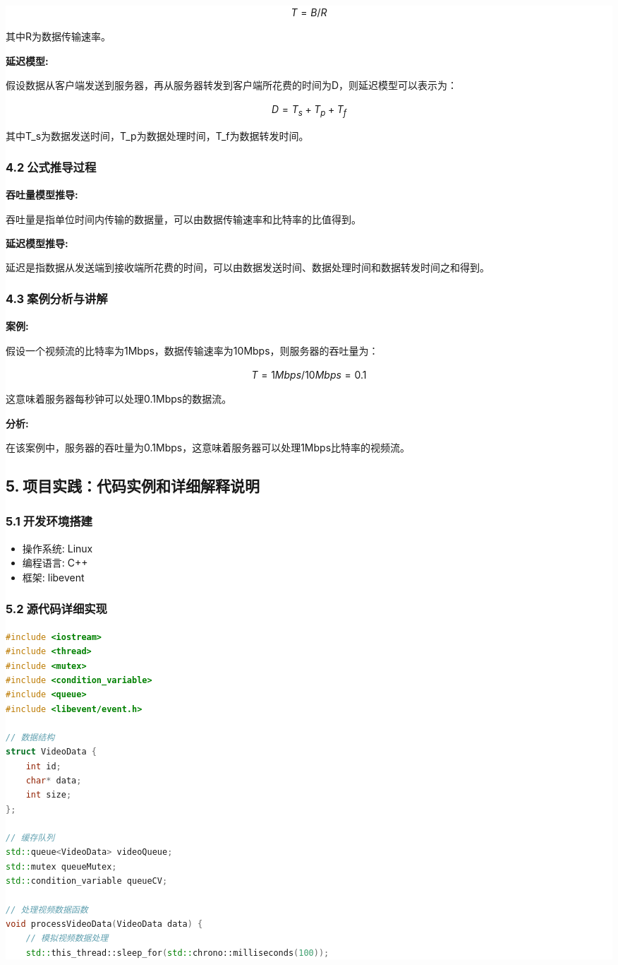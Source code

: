 $$T = B/R$$

其中R为数据传输速率。

**延迟模型:**

假设数据从客户端发送到服务器，再从服务器转发到客户端所花费的时间为D，则延迟模型可以表示为：

$$D = T_s + T_p + T_f$$

其中T_s为数据发送时间，T_p为数据处理时间，T_f为数据转发时间。

### 4.2 公式推导过程

**吞吐量模型推导:**

吞吐量是指单位时间内传输的数据量，可以由数据传输速率和比特率的比值得到。

**延迟模型推导:**

延迟是指数据从发送端到接收端所花费的时间，可以由数据发送时间、数据处理时间和数据转发时间之和得到。

### 4.3 案例分析与讲解

**案例:**

假设一个视频流的比特率为1Mbps，数据传输速率为10Mbps，则服务器的吞吐量为：

$$T = 1Mbps/10Mbps = 0.1$$

这意味着服务器每秒钟可以处理0.1Mbps的数据流。

**分析:**

在该案例中，服务器的吞吐量为0.1Mbps，这意味着服务器可以处理1Mbps比特率的视频流。

## 5. 项目实践：代码实例和详细解释说明

### 5.1 开发环境搭建

* 操作系统: Linux
* 编程语言: C++
* 框架: libevent

### 5.2 源代码详细实现

```cpp
#include <iostream>
#include <thread>
#include <mutex>
#include <condition_variable>
#include <queue>
#include <libevent/event.h>

// 数据结构
struct VideoData {
    int id;
    char* data;
    int size;
};

// 缓存队列
std::queue<VideoData> videoQueue;
std::mutex queueMutex;
std::condition_variable queueCV;

// 处理视频数据函数
void processVideoData(VideoData data) {
    // 模拟视频数据处理
    std::this_thread::sleep_for(std::chrono::milliseconds(100));
```
